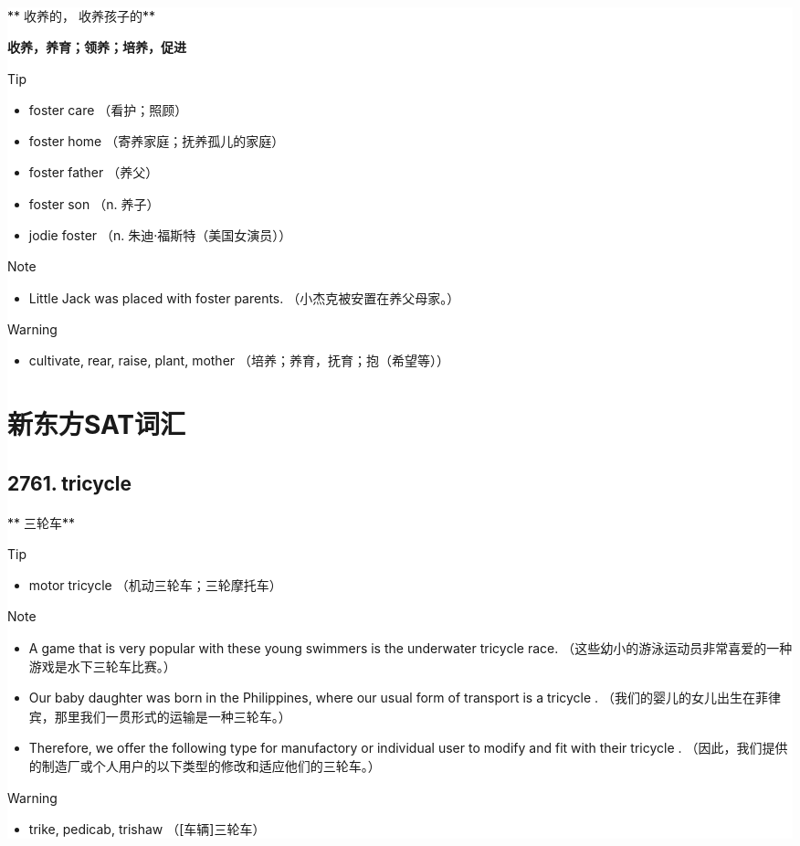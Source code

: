 ** 收养的， 收养孩子的**

**收养，养育；领养；培养，促进**

> [!TIP]
>
> - foster care （看护；照顾）
>
> - foster home （寄养家庭；抚养孤儿的家庭）
>
> - foster father （养父）
>
> - foster son （n. 养子）
>
> - jodie foster （n. 朱迪·福斯特（美国女演员））
>

> [!NOTE]
>
> - Little Jack was placed with foster parents. （小杰克被安置在养父母家。）
>

> [!WARNING]
>
> - cultivate, rear, raise, plant, mother （培养；养育，抚育；抱（希望等））
>

# 新东方SAT词汇

## 2761. tricycle

** 三轮车**

> [!TIP]
>
> - motor tricycle （机动三轮车；三轮摩托车）
>

> [!NOTE]
>
> - A game that is very popular with these young swimmers is the underwater tricycle race. （这些幼小的游泳运动员非常喜爱的一种游戏是水下三轮车比赛。）
>
> - Our baby daughter was born in the Philippines, where our usual form of transport is a tricycle . （我们的婴儿的女儿出生在菲律宾，那里我们一贯形式的运输是一种三轮车。）
>
> - Therefore, we offer the following type for manufactory or individual user to modify and fit with their tricycle . （因此，我们提供的制造厂或个人用户的以下类型的修改和适应他们的三轮车。）
>

> [!WARNING]
>
> - trike, pedicab, trishaw （[车辆]三轮车）
>
